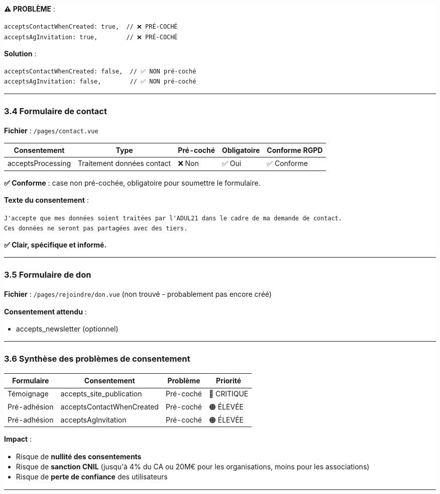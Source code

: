 **⚠️ PROBLÈME** :
```vue
acceptsContactWhenCreated: true,  // ❌ PRÉ-COCHÉ
acceptsAgInvitation: true,        // ❌ PRÉ-COCHÉ
```

**Solution** :
```vue
acceptsContactWhenCreated: false,  // ✅ NON pré-coché
acceptsAgInvitation: false,        // ✅ NON pré-coché
```

---

### 3.4 Formulaire de contact

**Fichier** : `/pages/contact.vue`

| Consentement | Type | Pré-coché | Obligatoire | Conforme RGPD |
|-------------|------|-----------|-------------|---------------|
| acceptsProcessing | Traitement données contact | ❌ Non | ✅ Oui | ✅ Conforme |

**✅ Conforme** : case non pré-cochée, obligatoire pour soumettre le formulaire.

**Texte du consentement** :
```
J'accepte que mes données soient traitées par l'ADUL21 dans le cadre de ma demande de contact.
Ces données ne seront pas partagées avec des tiers.
```

**✅ Clair, spécifique et informé.**

---

### 3.5 Formulaire de don

**Fichier** : `/pages/rejoindre/don.vue` (non trouvé - probablement pas encore créé)

**Consentement attendu** :
- accepts_newsletter (optionnel)

---

### 3.6 Synthèse des problèmes de consentement

| Formulaire | Consentement | Problème | Priorité |
|-----------|-------------|----------|----------|
| Témoignage | accepts_site_publication | Pré-coché | 🔴 CRITIQUE |
| Pré-adhésion | acceptsContactWhenCreated | Pré-coché | 🟠 ÉLEVÉE |
| Pré-adhésion | acceptsAgInvitation | Pré-coché | 🟠 ÉLEVÉE |

**Impact** :
- Risque de **nullité des consentements**
- Risque de **sanction CNIL** (jusqu'à 4% du CA ou 20M€ pour les organisations, moins pour les associations)
- Risque de **perte de confiance** des utilisateurs

---